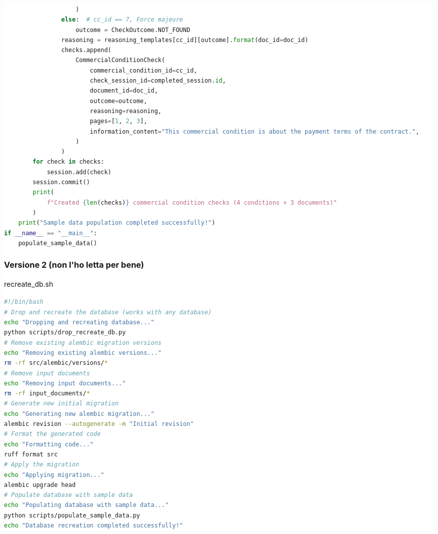 ```python
                    )
                else:  # cc_id == 7, Force majeure
                    outcome = CheckOutcome.NOT_FOUND
                reasoning = reasoning_templates[cc_id][outcome].format(doc_id=doc_id)
                checks.append(
                    CommercialConditionCheck(
                        commercial_condition_id=cc_id,
                        check_session_id=completed_session.id,
                        document_id=doc_id,
                        outcome=outcome,
                        reasoning=reasoning,
                        pages=[1, 2, 3],
                        information_content="This commercial condition is about the payment terms of the contract.",
                    )
                )
        for check in checks:
            session.add(check)
        session.commit()
        print(
            f"Created {len(checks)} commercial condition checks (4 conditions × 3 documents)"
        )
    print("Sample data population completed successfully!")
if __name__ == "__main__":
    populate_sample_data()
```

### Versione 2 (non l'ho letta per bene)
recreate_db.sh
```bash
#!/bin/bash
# Drop and recreate the database (works with any database)
echo "Dropping and recreating database..."
python scripts/drop_recreate_db.py
# Remove existing alembic migration versions
echo "Removing existing alembic versions..."
rm -rf src/alembic/versions/*
# Remove input documents
echo "Removing input documents..."
rm -rf input_documents/*
# Generate new initial migration
echo "Generating new alembic migration..."
alembic revision --autogenerate -m "Initial revision"
# Format the generated code
echo "Formatting code..."
ruff format src
# Apply the migration
echo "Applying migration..."
alembic upgrade head
# Populate database with sample data
echo "Populating database with sample data..."
python scripts/populate_sample_data.py
echo "Database recreation completed successfully!"
```
